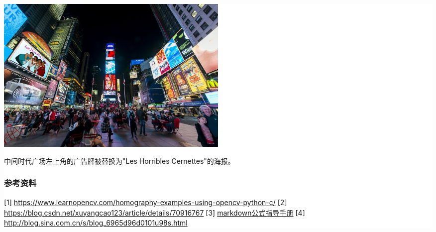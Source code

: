 <img src = "./2018-07-23-homography/homo5.jpg" width ="50%" alt="插入后图像"/>
</div>

中间时代广场左上角的广告牌被替换为"Les Horribles Cernettes"的海报。
### 参考资料
[1] https://www.learnopencv.com/homography-examples-using-opencv-python-c/
[2] https://blog.csdn.net/xuyangcao123/article/details/70916767
[3] [markdown公式指导手册](https://www.zybuluo.com/codeep/note/163962)
[4] http://blog.sina.com.cn/s/blog_6965d96d0101u98s.html